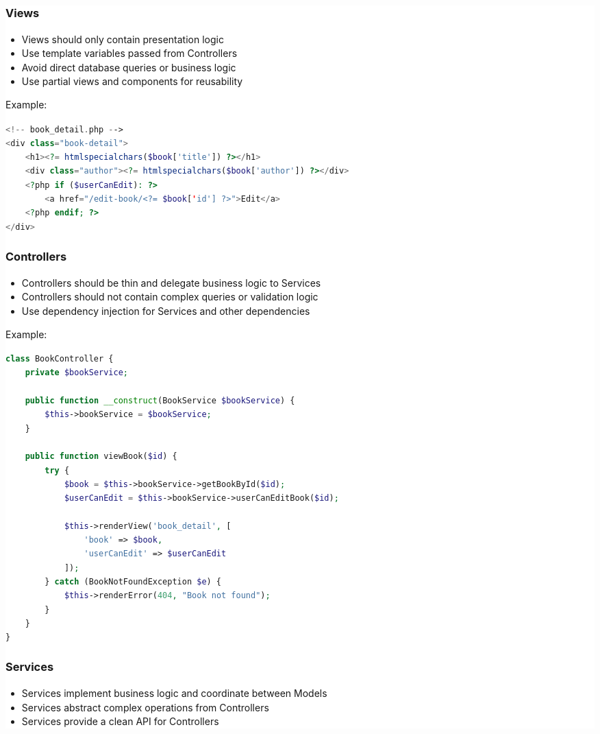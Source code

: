 ### Views

- Views should only contain presentation logic
- Use template variables passed from Controllers
- Avoid direct database queries or business logic
- Use partial views and components for reusability

Example:
```php
<!-- book_detail.php -->
<div class="book-detail">
    <h1><?= htmlspecialchars($book['title']) ?></h1>
    <div class="author"><?= htmlspecialchars($book['author']) ?></div>
    <?php if ($userCanEdit): ?>
        <a href="/edit-book/<?= $book['id'] ?>">Edit</a>
    <?php endif; ?>
</div>
```

### Controllers

- Controllers should be thin and delegate business logic to Services
- Controllers should not contain complex queries or validation logic
- Use dependency injection for Services and other dependencies

Example:
```php
class BookController {
    private $bookService;
    
    public function __construct(BookService $bookService) {
        $this->bookService = $bookService;
    }
    
    public function viewBook($id) {
        try {
            $book = $this->bookService->getBookById($id);
            $userCanEdit = $this->bookService->userCanEditBook($id);
            
            $this->renderView('book_detail', [
                'book' => $book,
                'userCanEdit' => $userCanEdit
            ]);
        } catch (BookNotFoundException $e) {
            $this->renderError(404, "Book not found");
        }
    }
}
```

### Services

- Services implement business logic and coordinate between Models
- Services abstract complex operations from Controllers
- Services provide a clean API for Controllers

